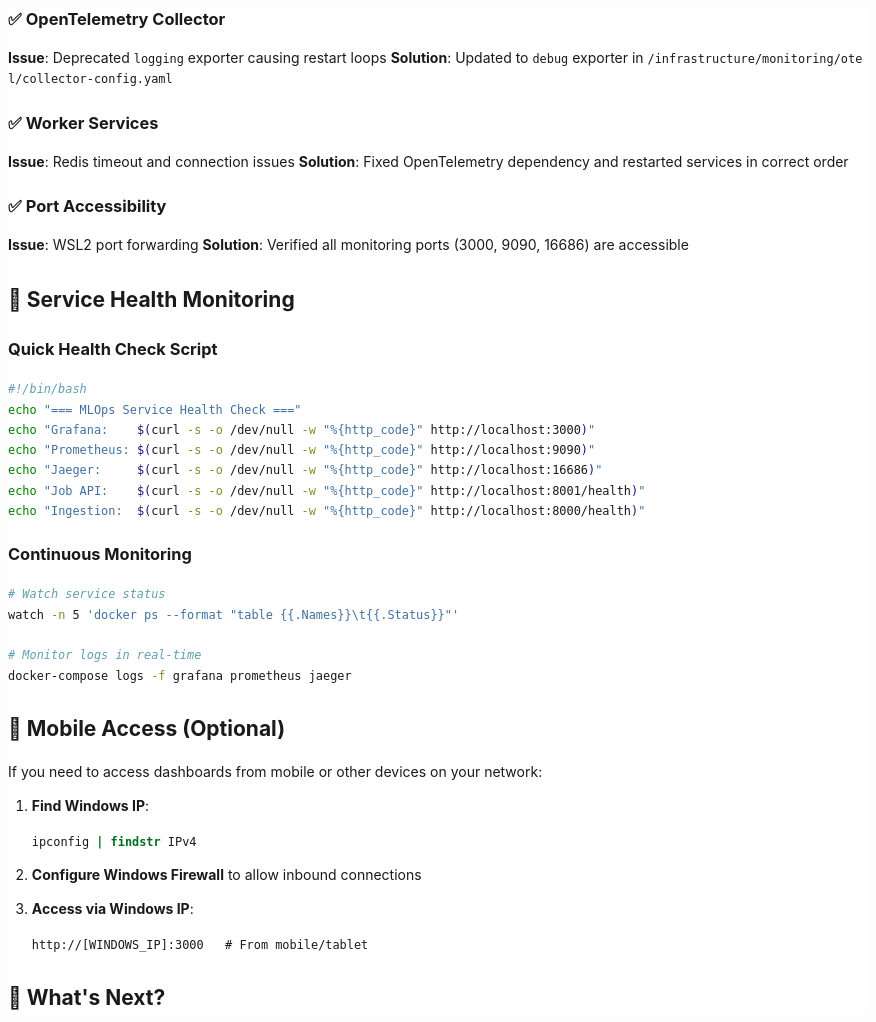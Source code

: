 ### ✅ OpenTelemetry Collector
**Issue**: Deprecated `logging` exporter causing restart loops
**Solution**: Updated to `debug` exporter in `/infrastructure/monitoring/otel/collector-config.yaml`

### ✅ Worker Services
**Issue**: Redis timeout and connection issues
**Solution**: Fixed OpenTelemetry dependency and restarted services in correct order

### ✅ Port Accessibility
**Issue**: WSL2 port forwarding
**Solution**: Verified all monitoring ports (3000, 9090, 16686) are accessible

## 🔄 Service Health Monitoring

### Quick Health Check Script
```bash
#!/bin/bash
echo "=== MLOps Service Health Check ==="
echo "Grafana:    $(curl -s -o /dev/null -w "%{http_code}" http://localhost:3000)"
echo "Prometheus: $(curl -s -o /dev/null -w "%{http_code}" http://localhost:9090)"
echo "Jaeger:     $(curl -s -o /dev/null -w "%{http_code}" http://localhost:16686)"
echo "Job API:    $(curl -s -o /dev/null -w "%{http_code}" http://localhost:8001/health)"
echo "Ingestion:  $(curl -s -o /dev/null -w "%{http_code}" http://localhost:8000/health)"
```

### Continuous Monitoring
```bash
# Watch service status
watch -n 5 'docker ps --format "table {{.Names}}\t{{.Status}}"'

# Monitor logs in real-time
docker-compose logs -f grafana prometheus jaeger
```

## 📱 Mobile Access (Optional)

If you need to access dashboards from mobile or other devices on your network:

1. **Find Windows IP**:
   ```cmd
   ipconfig | findstr IPv4
   ```

2. **Configure Windows Firewall** to allow inbound connections

3. **Access via Windows IP**:
   ```
   http://[WINDOWS_IP]:3000   # From mobile/tablet
   ```

## 🎯 What's Next?
